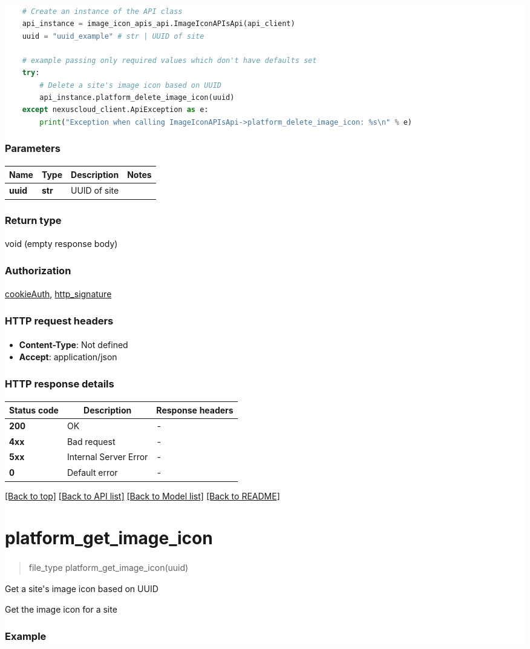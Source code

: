 ```python
    # Create an instance of the API class
    api_instance = image_icon_apis_api.ImageIconAPIsApi(api_client)
    uuid = "uuid_example" # str | UUID of site

    # example passing only required values which don't have defaults set
    try:
        # Delete a site's image icon based on UUID
        api_instance.platform_delete_image_icon(uuid)
    except nexuscloud_client.ApiException as e:
        print("Exception when calling ImageIconAPIsApi->platform_delete_image_icon: %s\n" % e)
```


### Parameters

Name | Type | Description  | Notes
------------- | ------------- | ------------- | -------------
 **uuid** | **str**| UUID of site |

### Return type

void (empty response body)

### Authorization

[cookieAuth](../README.md#cookieAuth), [http_signature](../README.md#http_signature)

### HTTP request headers

 - **Content-Type**: Not defined
 - **Accept**: application/json


### HTTP response details

| Status code | Description | Response headers |
|-------------|-------------|------------------|
**200** | OK |  -  |
**4xx** | Bad request |  -  |
**5xx** | Internal Server Error |  -  |
**0** | Default error |  -  |

[[Back to top]](#) [[Back to API list]](../README.md#documentation-for-api-endpoints) [[Back to Model list]](../README.md#documentation-for-models) [[Back to README]](../README.md)

# **platform_get_image_icon**
> file_type platform_get_image_icon(uuid)

Get a site's image icon based on UUID

Get the image icon for a site

### Example
